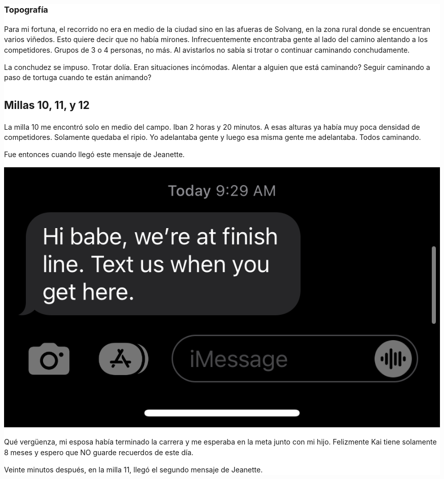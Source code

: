 ### Topografía

Para mi fortuna, el recorrido no era en medio de la ciudad sino en las afueras de Solvang, en la zona rural donde se encuentran varios viñedos. Esto quiere decir que no había mirones. Infrecuentemente encontraba gente al lado del camino alentando a los competidores. Grupos de 3 o 4 personas, no más. Al avistarlos no sabía si trotar o continuar caminando conchudamente.

La conchudez se impuso. Trotar dolía. Eran situaciones incómodas. Alentar a alguien que está caminando? Seguir caminando a paso de tortuga cuando te están animando?

## Millas 10, 11, y 12

La milla 10 me encontró solo en medio del campo. Iban 2 horas y 20 minutos. A esas alturas ya había muy poca densidad de competidores. Solamente quedaba el ripio. Yo adelantaba gente y luego esa misma gente me adelantaba. Todos caminando.

Fue entonces cuando llegó este mensaje de Jeanette.

![](./images/2022/2022-05-text1.png)

Qué vergüenza, mi esposa había terminado la carrera y me esperaba en la meta junto con mi hijo. Felizmente Kai tiene solamente 8 meses y espero que NO guarde recuerdos de este día.

Veinte minutos después, en la milla 11, llegó el segundo mensaje de Jeanette.
